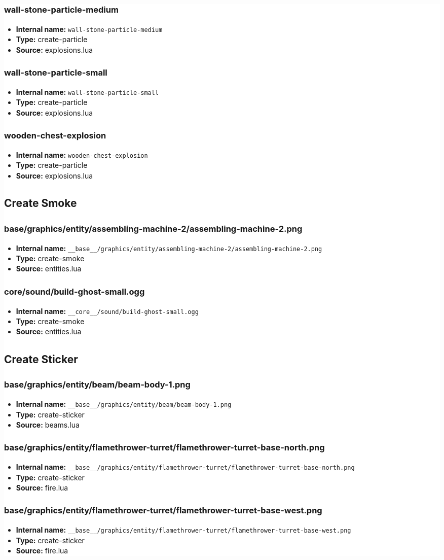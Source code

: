 ### wall-stone-particle-medium
- **Internal name:** `wall-stone-particle-medium`
- **Type:** create-particle
- **Source:** explosions.lua

### wall-stone-particle-small
- **Internal name:** `wall-stone-particle-small`
- **Type:** create-particle
- **Source:** explosions.lua

### wooden-chest-explosion
- **Internal name:** `wooden-chest-explosion`
- **Type:** create-particle
- **Source:** explosions.lua


## Create Smoke

### __base__/graphics/entity/assembling-machine-2/assembling-machine-2.png
- **Internal name:** `__base__/graphics/entity/assembling-machine-2/assembling-machine-2.png`
- **Type:** create-smoke
- **Source:** entities.lua

### __core__/sound/build-ghost-small.ogg
- **Internal name:** `__core__/sound/build-ghost-small.ogg`
- **Type:** create-smoke
- **Source:** entities.lua


## Create Sticker

### __base__/graphics/entity/beam/beam-body-1.png
- **Internal name:** `__base__/graphics/entity/beam/beam-body-1.png`
- **Type:** create-sticker
- **Source:** beams.lua

### __base__/graphics/entity/flamethrower-turret/flamethrower-turret-base-north.png
- **Internal name:** `__base__/graphics/entity/flamethrower-turret/flamethrower-turret-base-north.png`
- **Type:** create-sticker
- **Source:** fire.lua

### __base__/graphics/entity/flamethrower-turret/flamethrower-turret-base-west.png
- **Internal name:** `__base__/graphics/entity/flamethrower-turret/flamethrower-turret-base-west.png`
- **Type:** create-sticker
- **Source:** fire.lua
